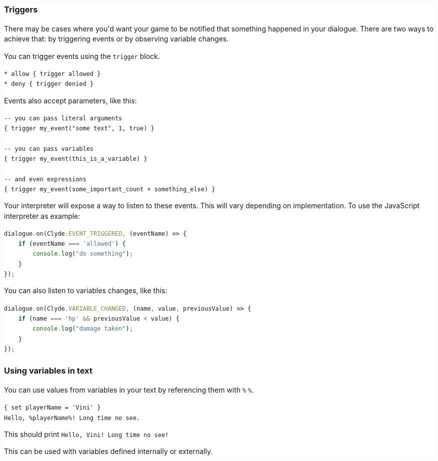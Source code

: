 ### Triggers

There may be cases where you'd want your game to be notified that something happened in your dialogue. There are two ways to achieve that: by triggering events or by observing variable changes.

You can trigger events using the `trigger` block.

```
* allow { trigger allowed }
* deny { trigger denied }
```

Events also accept parameters, like this:
```
-- you can pass literal arguments
{ trigger my_event("some text", 1, true) }

-- you can pass variables
{ trigger my_event(this_is_a_variable) }

-- and even expressions
{ trigger my_event(some_important_count + something_else) }
```


Your interpreter will expose a way to listen to these events. This will vary depending on implementation. To use the JavaScript interpreter as example:

```javascript
dialogue.on(Clyde.EVENT_TRIGGERED, (eventName) => {
    if (eventName === 'allowed') {
        console.log("do something");
    }
});
```

You can also listen to variables changes, like this:

```javascript
dialogue.on(Clyde.VARIABLE_CHANGED, (name, value, previousValue) => {
    if (name === 'hp' && previousValue < value) {
        console.log("damage taken");
    }
});
```

### Using variables in text

You can use values from variables in your text by referencing them with `%` `%`.

```
{ set playerName = 'Vini' }
Hello, %playerName%! Long time no see.
```

This should print `Hello, Vini! Long time no see!`

This can be used with variables defined internally or externally.
